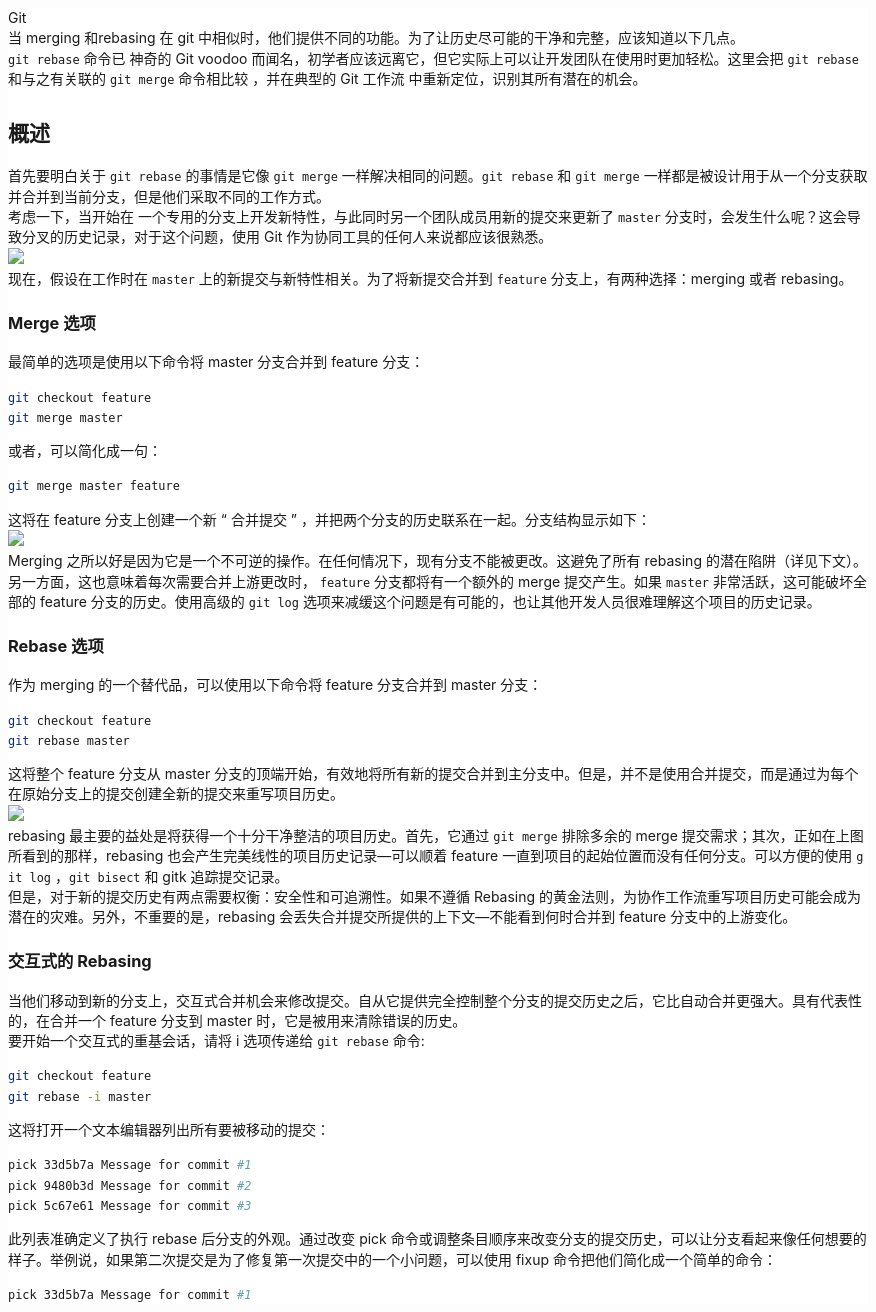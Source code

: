 Git<br />当 merging 和rebasing 在 git 中相似时，他们提供不同的功能。为了让历史尽可能的干净和完整，应该知道以下几点。<br />`git rebase`  命令已 神奇的 Git voodoo 而闻名，初学者应该远离它，但它实际上可以让开发团队在使用时更加轻松。这里会把  `git rebase`  和与之有关联的  `git merge`  命令相比较 ，并在典型的  Git 工作流 中重新定位，识别其所有潜在的机会。
<a name="z9KZo"></a>
## 概述
首先要明白关于  `git rebase`  的事情是它像  `git merge` 一样解决相同的问题。`git rebase` 和 `git merge` 一样都是被设计用于从一个分支获取并合并到当前分支，但是他们采取不同的工作方式。<br />考虑一下，当开始在 一个专用的分支上开发新特性，与此同时另一个团队成员用新的提交来更新了  `master`  分支时，会发生什么呢？这会导致分叉的历史记录，对于这个问题，使用 Git 作为协同工具的任何人来说都应该很熟悉。<br />![](https://cdn.nlark.com/yuque/0/2022/svg/396745/1646354676650-651f5f67-fd97-47d4-978f-660837a85cd5.svg#clientId=u0ff9a95b-3612-4&from=paste&height=465&id=u2ae4412c&originHeight=150&originWidth=262&originalType=url&ratio=1&rotation=0&showTitle=false&status=done&style=shadow&taskId=ubf47033b-1452-470c-8469-13d74cf516f&title=&width=812)<br />现在，假设在工作时在  `master` 上的新提交与新特性相关。为了将新提交合并到 `feature`  分支上，有两种选择：merging 或者 rebasing。
<a name="Y53Ob"></a>
### Merge 选项
最简单的选项是使用以下命令将  master  分支合并到 feature 分支：
```bash
git checkout feature
git merge master
```
或者，可以简化成一句：
```bash
git merge master feature
```
这将在  feature  分支上创建一个新 “ 合并提交 ” ，并把两个分支的历史联系在一起。分支结构显示如下：<br />![](https://cdn.nlark.com/yuque/0/2022/svg/396745/1646354676748-2982d500-9d99-4fa1-88c9-f7ebceb938c5.svg#clientId=u0ff9a95b-3612-4&from=paste&height=517&id=u515cb8cd&originHeight=150&originWidth=224&originalType=url&ratio=1&rotation=0&showTitle=false&status=done&style=shadow&taskId=ufeda627a-e66a-4524-a1fe-4767248be06&title=&width=772)<br />Merging  之所以好是因为它是一个不可逆的操作。在任何情况下，现有分支不能被更改。这避免了所有 rebasing 的潜在陷阱（详见下文）。<br />另一方面，这也意味着每次需要合并上游更改时，  `feature`  分支都将有一个额外的 merge 提交产生。如果 `master`  非常活跃，这可能破坏全部的 feature 分支的历史。使用高级的 `git log` 选项来减缓这个问题是有可能的，也让其他开发人员很难理解这个项目的历史记录。
<a name="zMsPQ"></a>
### Rebase  选项
作为 merging 的一个替代品，可以使用以下命令将  feature  分支合并到  master  分支：
```bash
git checkout feature
git rebase master
```
这将整个  feature  分支从 master  分支的顶端开始，有效地将所有新的提交合并到主分支中。但是，并不是使用合并提交，而是通过为每个在原始分支上的提交创建全新的提交来重写项目历史。<br />![](https://cdn.nlark.com/yuque/0/2022/svg/396745/1646354676737-cf87e338-f22b-421e-bd45-31b35df09886.svg#clientId=u0ff9a95b-3612-4&from=paste&height=515&id=u10b0afe0&originHeight=150&originWidth=220&originalType=url&ratio=1&rotation=0&showTitle=false&status=done&style=shadow&taskId=u4802423c-9d42-4d96-b563-af84cac75af&title=&width=755)<br />rebasing 最主要的益处是将获得一个十分干净整洁的项目历史。首先，它通过 `git merge`  排除多余的 merge 提交需求；其次，正如在上图所看到的那样，rebasing 也会产生完美线性的项目历史记录—可以顺着  feature  一直到项目的起始位置而没有任何分支。可以方便的使用 `git log` ，`git bisect` 和 gitk 追踪提交记录。<br />但是，对于新的提交历史有两点需要权衡：安全性和可追溯性。如果不遵循 Rebasing 的黄金法则，为协作工作流重写项目历史可能会成为潜在的灾难。另外，不重要的是，rebasing 会丢失合并提交所提供的上下文—不能看到何时合并到 feature 分支中的上游变化。
<a name="HhH6o"></a>
### 交互式的 Rebasing
当他们移动到新的分支上，交互式合并机会来修改提交。自从它提供完全控制整个分支的提交历史之后，它比自动合并更强大。具有代表性的，在合并一个 feature 分支到  master 时，它是被用来清除错误的历史。<br />要开始一个交互式的重基会话，请将  i  选项传递给  `git rebase`  命令:
```bash
git checkout feature
git rebase -i master
```
这将打开一个文本编辑器列出所有要被移动的提交：
```bash
pick 33d5b7a Message for commit #1
pick 9480b3d Message for commit #2
pick 5c67e61 Message for commit #3
```
此列表准确定义了执行 rebase 后分支的外观。通过改变 pick 命令或调整条目顺序来改变分支的提交历史，可以让分支看起来像任何想要的样子。举例说，如果第二次提交是为了修复第一次提交中的一个小问题，可以使用 fixup  命令把他们简化成一个简单的命令：
```bash
pick 33d5b7a Message for commit #1
```
